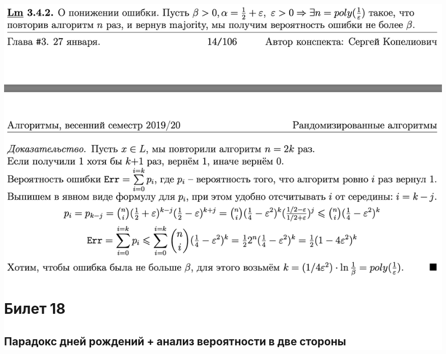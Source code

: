 ![Определение](../algo_data/ticket_17_3.png)
# Билет 18
## Парадокс дней рождений + анализ вероятности в две стороны